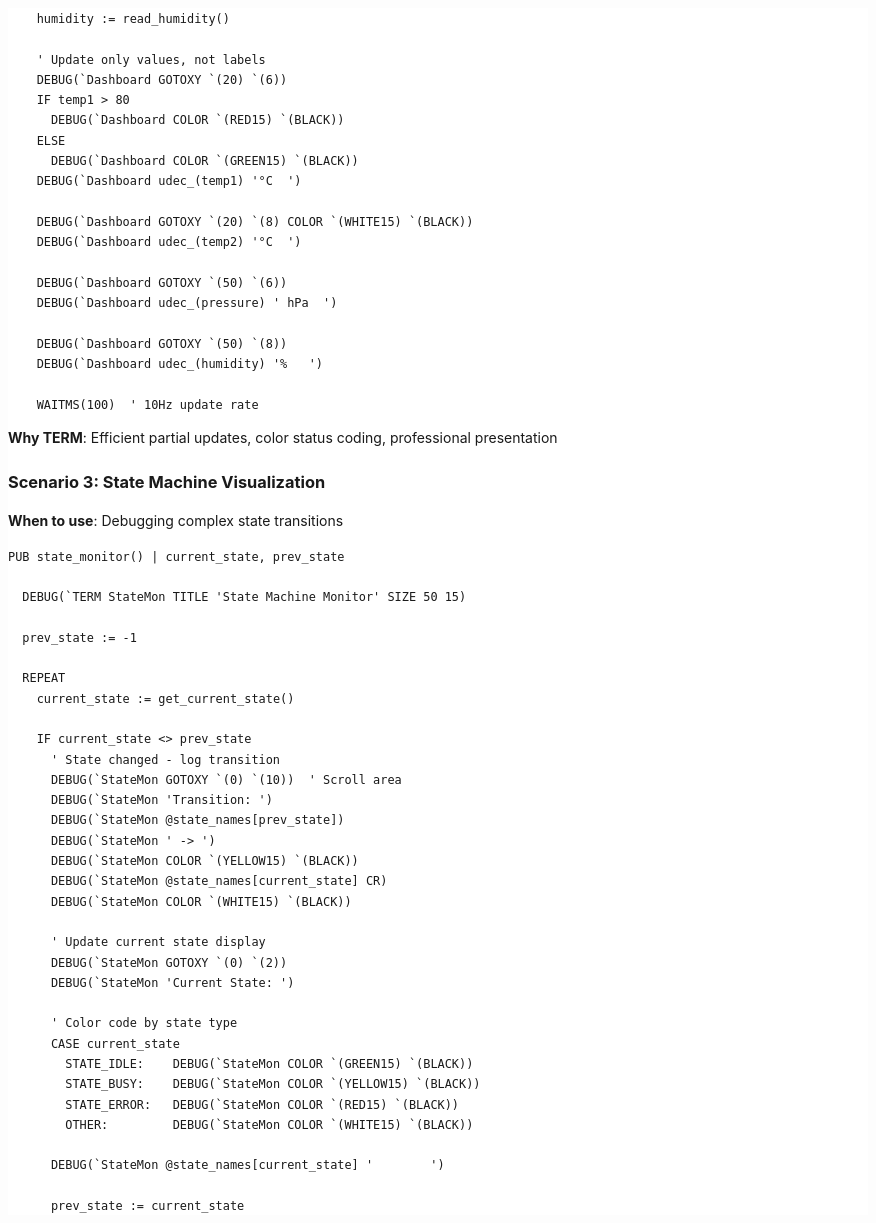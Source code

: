 ```spin2
    humidity := read_humidity()
    
    ' Update only values, not labels
    DEBUG(`Dashboard GOTOXY `(20) `(6))
    IF temp1 > 80
      DEBUG(`Dashboard COLOR `(RED15) `(BLACK))
    ELSE
      DEBUG(`Dashboard COLOR `(GREEN15) `(BLACK))
    DEBUG(`Dashboard udec_(temp1) '°C  ')
    
    DEBUG(`Dashboard GOTOXY `(20) `(8) COLOR `(WHITE15) `(BLACK))
    DEBUG(`Dashboard udec_(temp2) '°C  ')
    
    DEBUG(`Dashboard GOTOXY `(50) `(6))
    DEBUG(`Dashboard udec_(pressure) ' hPa  ')
    
    DEBUG(`Dashboard GOTOXY `(50) `(8))
    DEBUG(`Dashboard udec_(humidity) '%   ')
    
    WAITMS(100)  ' 10Hz update rate
```

**Why TERM**: Efficient partial updates, color status coding, professional presentation

### **Scenario 3: State Machine Visualization**

**When to use**: Debugging complex state transitions

```spin2
PUB state_monitor() | current_state, prev_state
  
  DEBUG(`TERM StateMon TITLE 'State Machine Monitor' SIZE 50 15)
  
  prev_state := -1
  
  REPEAT
    current_state := get_current_state()
    
    IF current_state <> prev_state
      ' State changed - log transition
      DEBUG(`StateMon GOTOXY `(0) `(10))  ' Scroll area
      DEBUG(`StateMon 'Transition: ')
      DEBUG(`StateMon @state_names[prev_state])
      DEBUG(`StateMon ' -> ')
      DEBUG(`StateMon COLOR `(YELLOW15) `(BLACK))
      DEBUG(`StateMon @state_names[current_state] CR)
      DEBUG(`StateMon COLOR `(WHITE15) `(BLACK))
      
      ' Update current state display
      DEBUG(`StateMon GOTOXY `(0) `(2))
      DEBUG(`StateMon 'Current State: ')
      
      ' Color code by state type
      CASE current_state
        STATE_IDLE:    DEBUG(`StateMon COLOR `(GREEN15) `(BLACK))
        STATE_BUSY:    DEBUG(`StateMon COLOR `(YELLOW15) `(BLACK))
        STATE_ERROR:   DEBUG(`StateMon COLOR `(RED15) `(BLACK))
        OTHER:         DEBUG(`StateMon COLOR `(WHITE15) `(BLACK))
      
      DEBUG(`StateMon @state_names[current_state] '        ')
      
      prev_state := current_state
```
